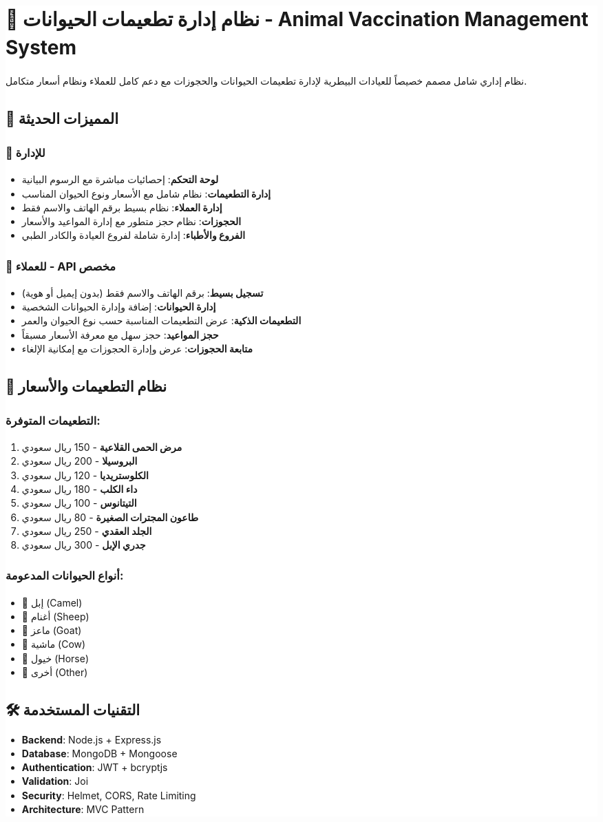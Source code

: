 # 🐪 نظام إدارة تطعيمات الحيوانات - Animal Vaccination Management System

نظام إداري شامل مصمم خصيصاً للعيادات البيطرية لإدارة تطعيمات الحيوانات والحجوزات مع دعم كامل للعملاء ونظام أسعار متكامل.

## 🚀 المميزات الحديثة

### 🏥 للإدارة
- **لوحة التحكم**: إحصائيات مباشرة مع الرسوم البيانية
- **إدارة التطعيمات**: نظام شامل مع الأسعار ونوع الحيوان المناسب  
- **إدارة العملاء**: نظام بسيط برقم الهاتف والاسم فقط
- **الحجوزات**: نظام حجز متطور مع إدارة المواعيد والأسعار
- **الفروع والأطباء**: إدارة شاملة لفروع العيادة والكادر الطبي

### 👥 للعملاء - API مخصص
- **تسجيل بسيط**: برقم الهاتف والاسم فقط (بدون إيميل أو هوية)
- **إدارة الحيوانات**: إضافة وإدارة الحيوانات الشخصية
- **التطعيمات الذكية**: عرض التطعيمات المناسبة حسب نوع الحيوان والعمر
- **حجز المواعيد**: حجز سهل مع معرفة الأسعار مسبقاً
- **متابعة الحجوزات**: عرض وإدارة الحجوزات مع إمكانية الإلغاء

## 💉 نظام التطعيمات والأسعار

### التطعيمات المتوفرة:
1. **مرض الحمى القلاعية** - 150 ريال سعودي
2. **البروسيلا** - 200 ريال سعودي
3. **الكلوستريديا** - 120 ريال سعودي
4. **داء الكلب** - 180 ريال سعودي
5. **التيتانوس** - 100 ريال سعودي
6. **طاعون المجترات الصغيرة** - 80 ريال سعودي
7. **الجلد العقدي** - 250 ريال سعودي
8. **جدري الإبل** - 300 ريال سعودي

### أنواع الحيوانات المدعومة:
- 🐪 إبل (Camel)
- 🐑 أغنام (Sheep)  
- 🐐 ماعز (Goat)
- 🐄 ماشية (Cow)
- 🐎 خيول (Horse)
- 🦎 أخرى (Other)

## 🛠️ التقنيات المستخدمة

- **Backend**: Node.js + Express.js
- **Database**: MongoDB + Mongoose
- **Authentication**: JWT + bcryptjs
- **Validation**: Joi
- **Security**: Helmet, CORS, Rate Limiting
- **Architecture**: MVC Pattern

